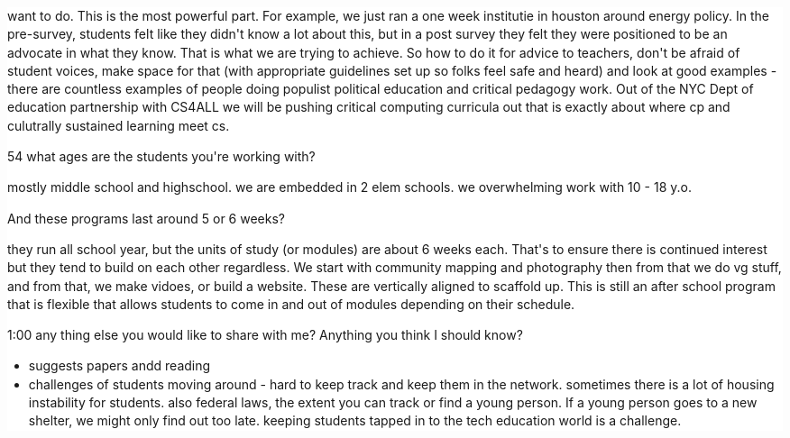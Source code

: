 want to do. This is the most powerful part. For example, we just ran a one week institutie in houston around energy
policy. In the pre-survey, students felt like they didn't know a lot about this, but in a post survey they felt they
were positioned to be an advocate in what they know. That is what we are trying to achieve. So how to
do it for advice to teachers, don't be afraid of student voices, make space for that (with appropriate guidelines set up
so folks feel safe and heard) and look at good examples - there are countless examples of people doing populist
political education and critical pedagogy work. Out of the NYC Dept of education partnership with CS4ALL we will be
pushing critical computing curricula out that is exactly about where cp and culutrally sustained learning meet cs.


54 what ages are the students you're working with?

mostly middle school and highschool. we are embedded in 2 elem schools. we overwhelming work with 10 - 18 y.o.

And these programs last around 5 or 6 weeks?

they run all school year, but the units of study (or modules) are about 6 weeks each. That's to ensure there is
continued interest but they tend to build on each other regardless. We start with community mapping and photography then
from that we do vg stuff, and from that, we make vidoes, or build a website. These are vertically aligned to scaffold
up. This is still an after school program that is flexible that allows students to come in and out of modules depending
on their schedule.

1:00 any thing else you would like to share with me? Anything you think I should know?

- suggests papers andd reading
- challenges of students moving around - hard to keep track and keep them in the network. sometimes there is a lot of
  housing instability for students. also federal laws, the extent you can track or find a young person. If a young
  person goes to a new shelter, we might only find out too late. keeping students tapped in to the tech education world
  is a challenge.
